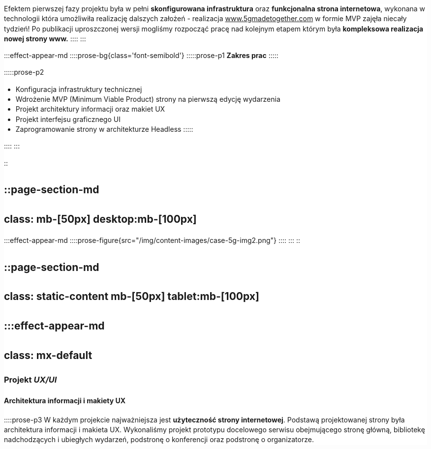 Efektem pierwszej fazy projektu była w pełni **skonfigurowana infrastruktura** oraz **funkcjonalna strona internetowa**, wykonana w technologii która umożliwiła realizację dalszych założeń - realizacja www.5gmadetogether.com w formie MVP zajęła niecały tydzień! Po publikacji uproszczonej wersji mogliśmy rozpocząć pracę nad kolejnym etapem którym była **kompleksowa realizacja nowej strony www.**
::::
:::

:::effect-appear-md
::::prose-bg{class='font-semibold'}
:::::prose-p1
**Zakres prac**
:::::

:::::prose-p2
- Konfiguracja infrastruktury technicznej
- Wdrożenie MVP (Minimum Viable Product) strony na pierwszą edycję wydarzenia
- Projekt architektury informacji oraz makiet UX
- Projekt interfejsu graficznego UI
- Zaprogramowanie strony w architekturze Headless
:::::

::::
:::

::

::page-section-md
---
class: mb-[50px] desktop:mb-[100px]
---
:::effect-appear-md
::::prose-figure{src="/img/content-images/case-5g-img2.png"}
::::
:::
::

::page-section-md
---
class: static-content mb-[50px] tablet:mb-[100px]
---

:::effect-appear-md
---
class: mx-default
---

### **Projekt _UX/UI_**

#### **Architektura informacji i makiety UX**

::::prose-p3
W każdym projekcie najważniejsza jest **użyteczność strony internetowej**. Podstawą projektowanej strony była architektura informacji i makieta UX. Wykonaliśmy projekt prototypu docelowego serwisu obejmującego stronę główną, bibliotekę nadchodzących i ubiegłych wydarzeń, podstronę o konferencji oraz podstronę o organizatorze.
